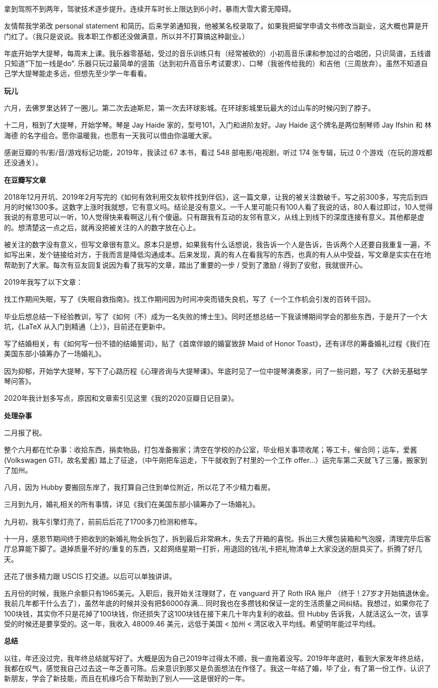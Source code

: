 拿到驾照不到两年，驾驶技术逐步提升。连续开车时长上限达到6小时，暴雨大雪大雾无障碍。

友情帮我学弟改 personal statement 和简历。后来学弟通知我，他被某名校录取了。如果我把留学申请文书修改当副业，这大概也算是开门红了。（我只是说说。我本职工作都还没做满意，所以并不打算搞这种副业。）

年底开始学大提琴，每周末上课。我乐器零基础，受过的音乐训练只有（经常被砍的）小初高音乐课和参加过的合唱团，只识简谱，五线谱只知道“下加一线是do”. 乐器只玩过最简单的竖笛（达到初升高音乐考试要求）、口琴（我爸传给我的）和吉他（三周放弃）。虽然不知道自己学大提琴能走多远，但想先至少学一年看看。

**玩儿**

六月，去佛罗里达转了一圈儿。第二次去迪斯尼，第一次去环球影城。在环球影城里玩最大的过山车的时候闪到了脖子。

十二月，租到了大提琴，开始学琴。琴是 Jay Haide 家的，型号101，入门和进阶友好。Jay Haide 这个牌名是两位制琴师 Jay Ifshin 和 林海德 的名字组合。愿你温暖我，也愿有一天我可以借由你温暖大家。

感谢豆瓣的书/影/音/游戏标记功能，2019年，我读过 67 本书，看过 548 部电影/电视剧，听过 174 张专辑，玩过 0 个游戏（在玩的游戏都还没通关）。

**在豆瓣写文章**

2018年12月开坑、2019年2月写完的《如何有效利用交友软件找到伴侣》，这一篇文章，让我的被关注数破千。写之前300多，写完后到四月的时候1300多。这数字上涨时我就想，它有意义吗。结论是没有意义。一千人里可能只有100人看了我说的话，80人看过即过，10人觉得我说的有意思可以一听，10人觉得快来看啊这儿有个傻逼。只有跟我有互动的友邻有意义，从线上到线下的深度连接有意义。其他都是虚的。想清楚这一点之后，就再没把被关注的人的数字放在心上。

被关注的数字没有意义，但写文章很有意义。原本只是想，如果我有什么话想说，我告诉一个人是告诉，告诉两个人还要自我重复一遍，不如写出来，发个链接给对方，于我而言是降低沟通成本。后来发现，真的有人在看我写的东西，也真的有人从中受益，写文章是实实在在地帮助到了大家。每次有豆友回复说因为看了我写的文章，踏出了重要的一步 / 受到了激励 / 得到了安慰，我就很开心。

2019年我写了以下文章：

找工作期间失眠，写了《失眠自救指南》。找工作期间因为时间冲突而错失良机，写了《一个工作机会引发的百转千回》。

毕业后想总结一下经验教训，写了《如何（不）成为一名失败的博士生》。同时还想总结一下我读博期间学会的那些东西，于是开了一个大坑，《LaTeX 从入门到精通（上）》，目前还在更新中。

写了结婚相关，有《如何写一份不错的结婚誓词》，贴了《首席伴娘的婚宴致辞 Maid of Honor Toast》，还有详尽的筹备婚礼过程《我们在美国东部小镇筹办了一场婚礼》。

因为抑郁，开始学大提琴，写下了心路历程《心理咨询与大提琴课》。年底时见了一位中提琴演奏家，问了一些问题，写了《大龄无基础学琴问答》。

2020年我计划多写点，原因和文章索引见这里《我的2020豆瓣日记目录》。

**处理杂事**

二月报了税。

整个六月都在忙杂事：收拾东西，捐卖物品，打包准备搬家；清空在学校的办公室，毕业相关事项收尾；等工卡，催合同；运车，爱酱 (Volkswagen GTI，故名爱酱) 踏上了征途，（中午刚把车运走，下午就收到了村里的一个工作 offer...）运完车第二天就飞了三藩，搬家到了加州。

八月，因为 Hubby 要搬回东岸了，我打算自己住到单位附近，所以花了不少精力看房。

三月到九月，婚礼相关的所有事情，详见《我们在美国东部小镇筹办了一场婚礼》。

九月初，我车引擎灯亮了，前前后后花了1700多刀检测和修车。

十一月，感恩节期间终于把收到的新婚礼物全拆包了，拆到最后非常麻木，失去了开箱的喜悦。拆出三大摞包装箱和气泡膜，清理完毕后客厅总算能下脚了。退掉质量不好的/重复的东西，又趁网络星期一打折，用退回的钱/礼卡把礼物清单上大家没送的厨具买了。折腾了好几天。

还花了很多精力跟 USCIS 打交道。以后可以单独讲讲。

五月份的时候，我账户余额只有1965美元。入职后，我开始关注理财了，在 vanguard 开了 Roth IRA 账户 （终于！27岁才开始搞退休金。我前几年都干什么去了），虽然年底的时候并没有把$6000存满... 同时我也在多攒钱和保证一定的生活质量之间纠结。我想过，如果你花了100块钱，其实你不只是花掉了100块钱，你还损失了这100块钱在接下来几十年内复利的收益。但 Hubby 告诉我，人就活这么一次，该享受的时候还是要享受的。这一年，我收入 48009.46 美元，远低于美国 < 加州 < 湾区收入平均线。希望明年能过平均线。

**总结**

以往，年还没过完，我年终总结就写好了。大概是因为自己2019年过得太不顺，我一直拖着没写。2019年年底时，看到大家发年终总结，我都在叹气，感觉我自己过去这一年乏善可陈。后来意识到那又是负面想法在作怪了。我这一年结了婚，毕了业，有了第一份工作，认识了新朋友，学会了新技能，而且在机缘巧合下帮助到了别人——这是很好的一年。
